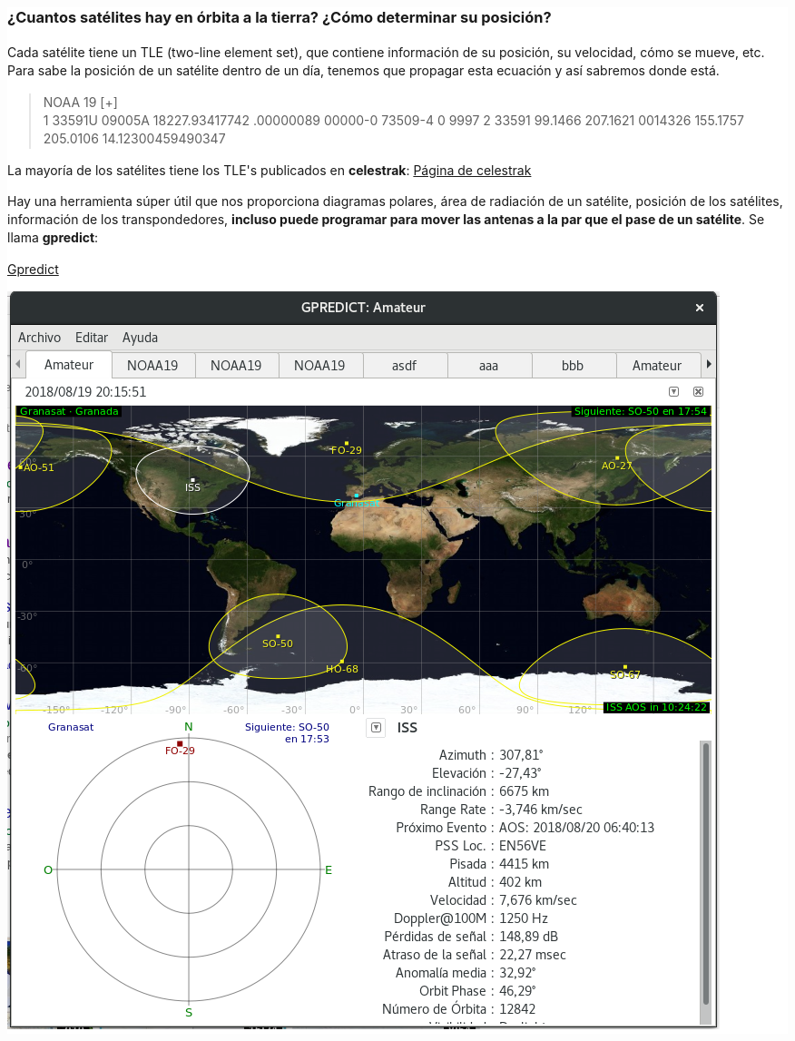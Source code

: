 ### ¿Cuantos satélites hay en órbita a la tierra? ¿Cómo determinar su posición?

Cada satélite tiene un TLE (two-line element set), que contiene información de su posición, su velocidad, cómo se mueve, etc. Para sabe la posición de un satélite dentro de un día, tenemos que propagar esta ecuación y así sabremos donde está.

>NOAA 19 [+]             
1 33591U 09005A   18227.93417742  .00000089  00000-0  73509-4 0  9997
2 33591  99.1466 207.1621 0014326 155.1757 205.0106 14.12300459490347

La mayoría de los satélites tiene los TLE's publicados en **celestrak**: [Página de celestrak](https://celestrak.com/NORAD/elements/)

Hay una herramienta súper útil que nos proporciona diagramas polares, área de radiación de un satélite, posición de los satélites, información de los transpondedores, **incluso puede programar para mover las antenas a la par que el pase de un satélite**. Se llama **gpredict**:

[Gpredict](http://gpredict.oz9aec.net/)

![Gpredict](/recursos/2018-08-08/gpredict.png)
